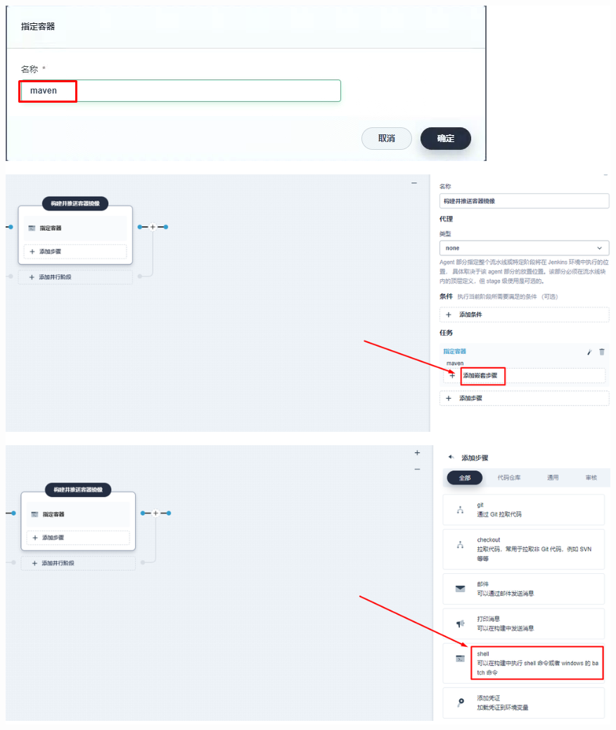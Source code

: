 

![image-20221128145424178](k8s集群中部署项目之流水线.assets/image-20221128145424178.png)





![image-20221128145443792](k8s集群中部署项目之流水线.assets/image-20221128145443792.png)



![image-20221128145506967](k8s集群中部署项目之流水线.assets/image-20221128145506967.png)
